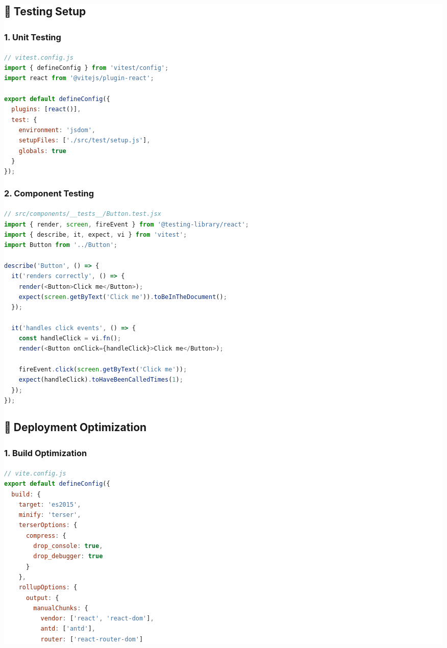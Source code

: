 ## 🧪 Testing Setup

### **1. Unit Testing**
```javascript
// vitest.config.js
import { defineConfig } from 'vitest/config';
import react from '@vitejs/plugin-react';

export default defineConfig({
  plugins: [react()],
  test: {
    environment: 'jsdom',
    setupFiles: ['./src/test/setup.js'],
    globals: true
  }
});
```

### **2. Component Testing**
```javascript
// src/components/__tests__/Button.test.jsx
import { render, screen, fireEvent } from '@testing-library/react';
import { describe, it, expect, vi } from 'vitest';
import Button from '../Button';

describe('Button', () => {
  it('renders correctly', () => {
    render(<Button>Click me</Button>);
    expect(screen.getByText('Click me')).toBeInTheDocument();
  });

  it('handles click events', () => {
    const handleClick = vi.fn();
    render(<Button onClick={handleClick}>Click me</Button>);
    
    fireEvent.click(screen.getByText('Click me'));
    expect(handleClick).toHaveBeenCalledTimes(1);
  });
});
```

## 🚀 Deployment Optimization

### **1. Build Optimization**
```javascript
// vite.config.js
export default defineConfig({
  build: {
    target: 'es2015',
    minify: 'terser',
    terserOptions: {
      compress: {
        drop_console: true,
        drop_debugger: true
      }
    },
    rollupOptions: {
      output: {
        manualChunks: {
          vendor: ['react', 'react-dom'],
          antd: ['antd'],
          router: ['react-router-dom']
```